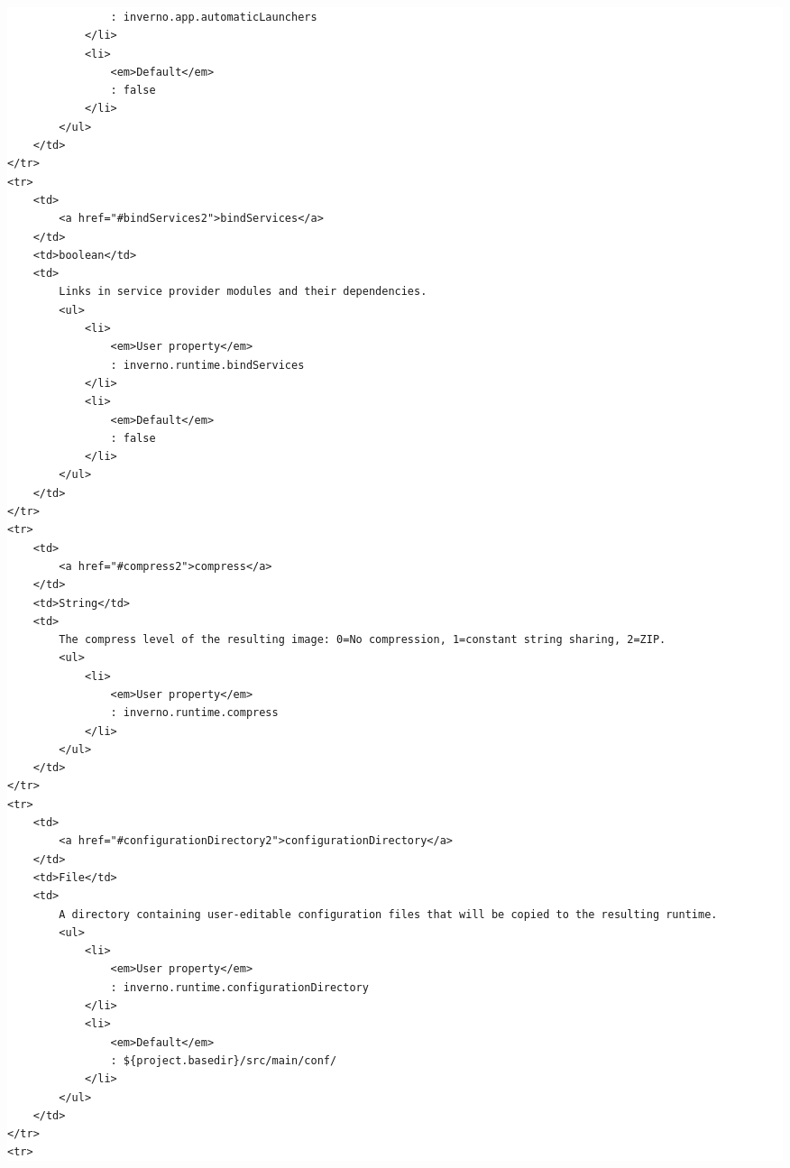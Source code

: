                     : inverno.app.automaticLaunchers
                </li>
                <li>
                    <em>Default</em>
                    : false
                </li>
            </ul>
        </td>
    </tr>
    <tr>
        <td>
            <a href="#bindServices2">bindServices</a>
        </td>
        <td>boolean</td>
        <td>
            Links in service provider modules and their dependencies.
            <ul>
                <li>
                    <em>User property</em>
                    : inverno.runtime.bindServices
                </li>
                <li>
                    <em>Default</em>
                    : false
                </li>
            </ul>
        </td>
    </tr>
    <tr>
        <td>
            <a href="#compress2">compress</a>
        </td>
        <td>String</td>
        <td>
            The compress level of the resulting image: 0=No compression, 1=constant string sharing, 2=ZIP.
            <ul>
                <li>
                    <em>User property</em>
                    : inverno.runtime.compress
                </li>
            </ul>
        </td>
    </tr>
    <tr>
        <td>
            <a href="#configurationDirectory2">configurationDirectory</a>
        </td>
        <td>File</td>
        <td>
            A directory containing user-editable configuration files that will be copied to the resulting runtime.
            <ul>
                <li>
                    <em>User property</em>
                    : inverno.runtime.configurationDirectory
                </li>
                <li>
                    <em>Default</em>
                    : ${project.basedir}/src/main/conf/
                </li>
            </ul>
        </td>
    </tr>
    <tr>